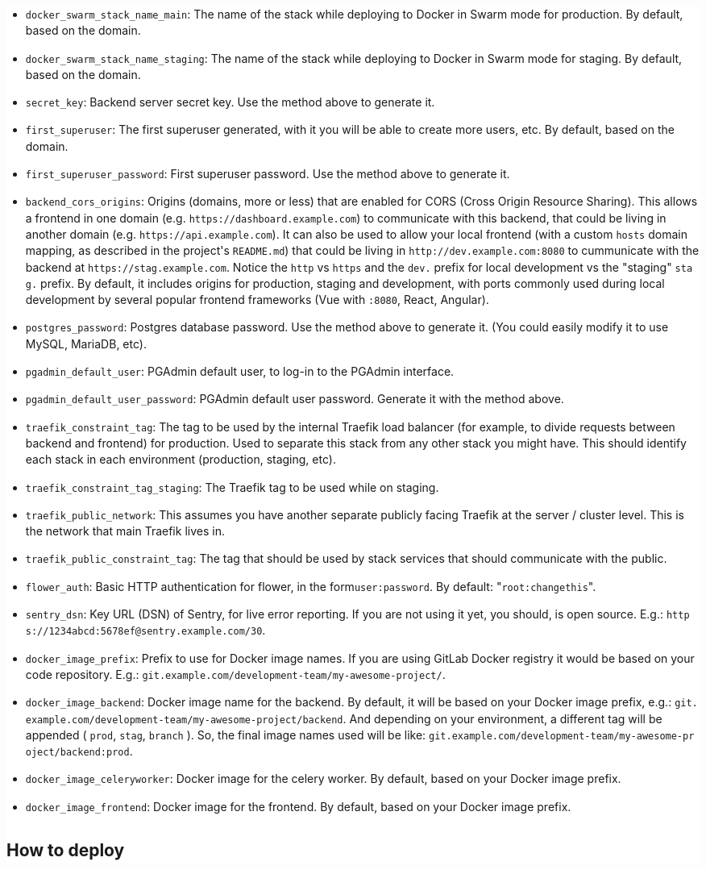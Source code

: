 * `docker_swarm_stack_name_main`: The name of the stack while deploying to Docker in Swarm mode for production. By default, based on the domain.
* `docker_swarm_stack_name_staging`: The name of the stack while deploying to Docker in Swarm mode for staging. By default, based on the domain.

* `secret_key`: Backend server secret key. Use the method above to generate it.
* `first_superuser`: The first superuser generated, with it you will be able to create more users, etc. By default, based on the domain.
* `first_superuser_password`: First superuser password. Use the method above to generate it.
* `backend_cors_origins`: Origins (domains, more or less) that are enabled for CORS (Cross Origin Resource Sharing). This allows a frontend in one domain (e.g. `https://dashboard.example.com`) to communicate with this backend, that could be living in another domain (e.g. `https://api.example.com`). It can also be used to allow your local frontend (with a custom `hosts` domain mapping, as described in the project's `README.md`) that could be living in `http://dev.example.com:8080` to cummunicate with the backend at `https://stag.example.com`. Notice the `http` vs `https` and the `dev.` prefix for local development vs the "staging" `stag.` prefix. By default, it includes origins for production, staging and development, with ports commonly used during local development by several popular frontend frameworks (Vue with `:8080`, React, Angular).
 
* `postgres_password`: Postgres database password. Use the method above to generate it. (You could easily modify it to use MySQL, MariaDB, etc).
* `pgadmin_default_user`: PGAdmin default user, to log-in to the PGAdmin interface.
* `pgadmin_default_user_password`: PGAdmin default user password. Generate it with the method above.
 
* `traefik_constraint_tag`: The tag to be used by the internal Traefik load balancer (for example, to divide requests between backend and frontend) for production. Used to separate this stack from any other stack you might have. This should identify each stack in each environment (production, staging, etc).
* `traefik_constraint_tag_staging`: The Traefik tag to be used while on staging. 
* `traefik_public_network`: This assumes you have another separate publicly facing Traefik at the server / cluster level. This is the network that main Traefik lives in.
* `traefik_public_constraint_tag`: The tag that should be used by stack services that should communicate with the public.

* `flower_auth`: Basic HTTP authentication for flower, in the form`user:password`. By default: "`root:changethis`".

* `sentry_dsn`: Key URL (DSN) of Sentry, for live error reporting. If you are not using it yet, you should, is open source. E.g.: `https://1234abcd:5678ef@sentry.example.com/30`.

* `docker_image_prefix`: Prefix to use for Docker image names. If you are using GitLab Docker registry it would be based on your code repository. E.g.: `git.example.com/development-team/my-awesome-project/`.
* `docker_image_backend`: Docker image name for the backend. By default, it will be based on your Docker image prefix, e.g.: `git.example.com/development-team/my-awesome-project/backend`. And depending on your environment, a different tag will be appended ( `prod`, `stag`, `branch` ). So, the final image names used will be like: `git.example.com/development-team/my-awesome-project/backend:prod`.
* `docker_image_celeryworker`: Docker image for the celery worker. By default, based on your Docker image prefix.
* `docker_image_frontend`: Docker image for the frontend. By default, based on your Docker image prefix.

## How to deploy
